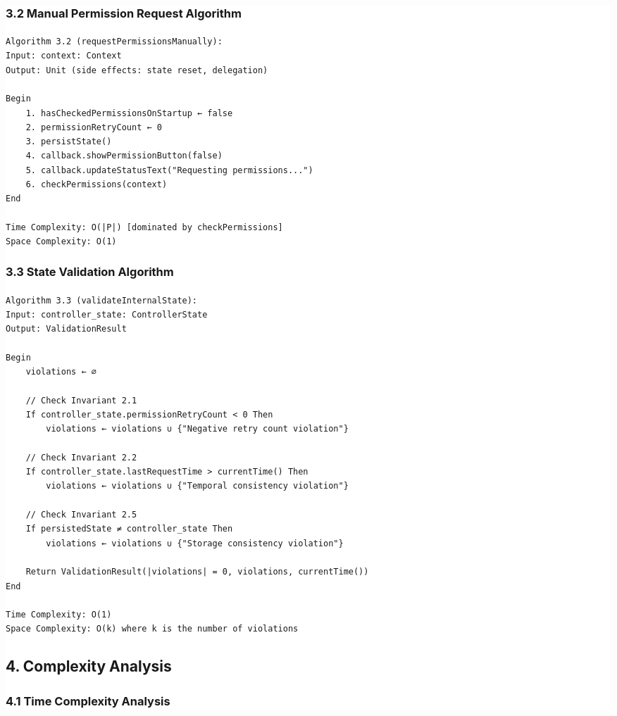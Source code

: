 ### 3.2 Manual Permission Request Algorithm

```
Algorithm 3.2 (requestPermissionsManually):
Input: context: Context
Output: Unit (side effects: state reset, delegation)

Begin
    1. hasCheckedPermissionsOnStartup ← false
    2. permissionRetryCount ← 0
    3. persistState()
    4. callback.showPermissionButton(false)
    5. callback.updateStatusText("Requesting permissions...")
    6. checkPermissions(context)
End

Time Complexity: O(|P|) [dominated by checkPermissions]
Space Complexity: O(1)
```

### 3.3 State Validation Algorithm

```
Algorithm 3.3 (validateInternalState):
Input: controller_state: ControllerState
Output: ValidationResult

Begin
    violations ← ∅
    
    // Check Invariant 2.1
    If controller_state.permissionRetryCount < 0 Then
        violations ← violations ∪ {"Negative retry count violation"}
    
    // Check Invariant 2.2
    If controller_state.lastRequestTime > currentTime() Then
        violations ← violations ∪ {"Temporal consistency violation"}
    
    // Check Invariant 2.5
    If persistedState ≠ controller_state Then
        violations ← violations ∪ {"Storage consistency violation"}
    
    Return ValidationResult(|violations| = 0, violations, currentTime())
End

Time Complexity: O(1)
Space Complexity: O(k) where k is the number of violations
```

## 4. Complexity Analysis

### 4.1 Time Complexity Analysis
